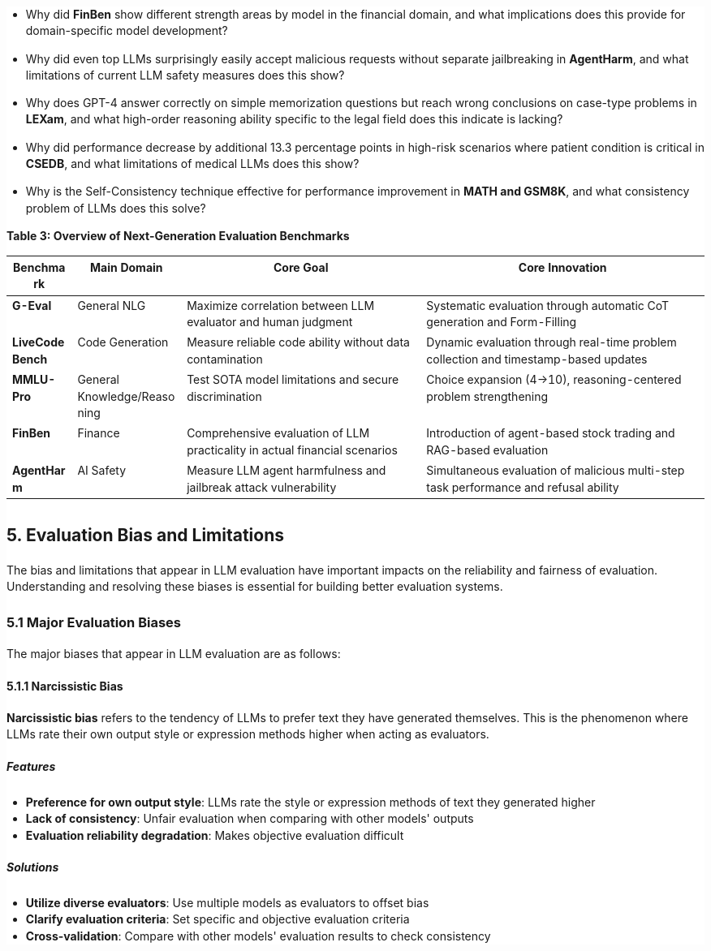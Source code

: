 - Why did **FinBen** show different strength areas by model in the financial domain, and what implications does this provide for domain-specific model development?

- Why did even top LLMs surprisingly easily accept malicious requests without separate jailbreaking in **AgentHarm**, and what limitations of current LLM safety measures does this show?

- Why does GPT-4 answer correctly on simple memorization questions but reach wrong conclusions on case-type problems in **LEXam**, and what high-order reasoning ability specific to the legal field does this indicate is lacking?

- Why did performance decrease by additional 13.3 percentage points in high-risk scenarios where patient condition is critical in **CSEDB**, and what limitations of medical LLMs does this show?

- Why is the Self-Consistency technique effective for performance improvement in **MATH and GSM8K**, and what consistency problem of LLMs does this solve?

**Table 3: Overview of Next-Generation Evaluation Benchmarks**

| Benchmark         | Main Domain                 | Core Goal                                                                  | Core Innovation                                                                      |
| ----------------- | --------------------------- | -------------------------------------------------------------------------- | ------------------------------------------------------------------------------------ |
| **G-Eval**        | General NLG                 | Maximize correlation between LLM evaluator and human judgment              | Systematic evaluation through automatic CoT generation and Form-Filling              |
| **LiveCodeBench** | Code Generation             | Measure reliable code ability without data contamination                   | Dynamic evaluation through real-time problem collection and timestamp-based updates  |
| **MMLU-Pro**      | General Knowledge/Reasoning | Test SOTA model limitations and secure discrimination                      | Choice expansion (4→10), reasoning-centered problem strengthening                    |
| **FinBen**        | Finance                     | Comprehensive evaluation of LLM practicality in actual financial scenarios | Introduction of agent-based stock trading and RAG-based evaluation                   |
| **AgentHarm**     | AI Safety                   | Measure LLM agent harmfulness and jailbreak attack vulnerability           | Simultaneous evaluation of malicious multi-step task performance and refusal ability |

## 5. Evaluation Bias and Limitations

The bias and limitations that appear in LLM evaluation have important impacts on the reliability and fairness of evaluation. Understanding and resolving these biases is essential for building better evaluation systems.

### 5.1 Major Evaluation Biases

The major biases that appear in LLM evaluation are as follows:

#### 5.1.1 Narcissistic Bias

**Narcissistic bias** refers to the tendency of LLMs to prefer text they have generated themselves. This is the phenomenon where LLMs rate their own output style or expression methods higher when acting as evaluators.

##### Features

- **Preference for own output style**: LLMs rate the style or expression methods of text they generated higher
- **Lack of consistency**: Unfair evaluation when comparing with other models' outputs
- **Evaluation reliability degradation**: Makes objective evaluation difficult

##### Solutions

- **Utilize diverse evaluators**: Use multiple models as evaluators to offset bias
- **Clarify evaluation criteria**: Set specific and objective evaluation criteria
- **Cross-validation**: Compare with other models' evaluation results to check consistency
